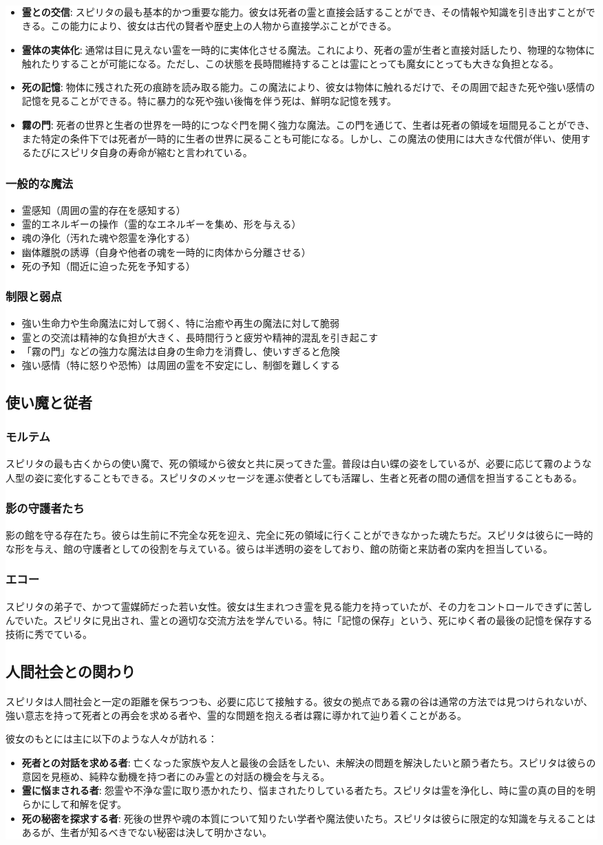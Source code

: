 - **霊との交信**: スピリタの最も基本的かつ重要な能力。彼女は死者の霊と直接会話することができ、その情報や知識を引き出すことができる。この能力により、彼女は古代の賢者や歴史上の人物から直接学ぶことができる。

- **霊体の実体化**: 通常は目に見えない霊を一時的に実体化させる魔法。これにより、死者の霊が生者と直接対話したり、物理的な物体に触れたりすることが可能になる。ただし、この状態を長時間維持することは霊にとっても魔女にとっても大きな負担となる。

- **死の記憶**: 物体に残された死の痕跡を読み取る能力。この魔法により、彼女は物体に触れるだけで、その周囲で起きた死や強い感情の記憶を見ることができる。特に暴力的な死や強い後悔を伴う死は、鮮明な記憶を残す。

- **霧の門**: 死者の世界と生者の世界を一時的につなぐ門を開く強力な魔法。この門を通じて、生者は死者の領域を垣間見ることができ、また特定の条件下では死者が一時的に生者の世界に戻ることも可能になる。しかし、この魔法の使用には大きな代償が伴い、使用するたびにスピリタ自身の寿命が縮むと言われている。

### 一般的な魔法

- 霊感知（周囲の霊的存在を感知する）
- 霊的エネルギーの操作（霊的なエネルギーを集め、形を与える）
- 魂の浄化（汚れた魂や怨霊を浄化する）
- 幽体離脱の誘導（自身や他者の魂を一時的に肉体から分離させる）
- 死の予知（間近に迫った死を予知する）

### 制限と弱点

- 強い生命力や生命魔法に対して弱く、特に治癒や再生の魔法に対して脆弱
- 霊との交流は精神的な負担が大きく、長時間行うと疲労や精神的混乱を引き起こす
- 「霧の門」などの強力な魔法は自身の生命力を消費し、使いすぎると危険
- 強い感情（特に怒りや恐怖）は周囲の霊を不安定にし、制御を難しくする

## 使い魔と従者

### モルテム

スピリタの最も古くからの使い魔で、死の領域から彼女と共に戻ってきた霊。普段は白い蝶の姿をしているが、必要に応じて霧のような人型の姿に変化することもできる。スピリタのメッセージを運ぶ使者としても活躍し、生者と死者の間の通信を担当することもある。

### 影の守護者たち

影の館を守る存在たち。彼らは生前に不完全な死を迎え、完全に死の領域に行くことができなかった魂たちだ。スピリタは彼らに一時的な形を与え、館の守護者としての役割を与えている。彼らは半透明の姿をしており、館の防衛と来訪者の案内を担当している。

### エコー

スピリタの弟子で、かつて霊媒師だった若い女性。彼女は生まれつき霊を見る能力を持っていたが、その力をコントロールできずに苦しんでいた。スピリタに見出され、霊との適切な交流方法を学んでいる。特に「記憶の保存」という、死にゆく者の最後の記憶を保存する技術に秀でている。

## 人間社会との関わり

スピリタは人間社会と一定の距離を保ちつつも、必要に応じて接触する。彼女の拠点である霧の谷は通常の方法では見つけられないが、強い意志を持って死者との再会を求める者や、霊的な問題を抱える者は霧に導かれて辿り着くことがある。

彼女のもとには主に以下のような人々が訪れる：

- **死者との対話を求める者**: 亡くなった家族や友人と最後の会話をしたい、未解決の問題を解決したいと願う者たち。スピリタは彼らの意図を見極め、純粋な動機を持つ者にのみ霊との対話の機会を与える。
- **霊に悩まされる者**: 怨霊や不浄な霊に取り憑かれたり、悩まされたりしている者たち。スピリタは霊を浄化し、時に霊の真の目的を明らかにして和解を促す。
- **死の秘密を探求する者**: 死後の世界や魂の本質について知りたい学者や魔法使いたち。スピリタは彼らに限定的な知識を与えることはあるが、生者が知るべきでない秘密は決して明かさない。
